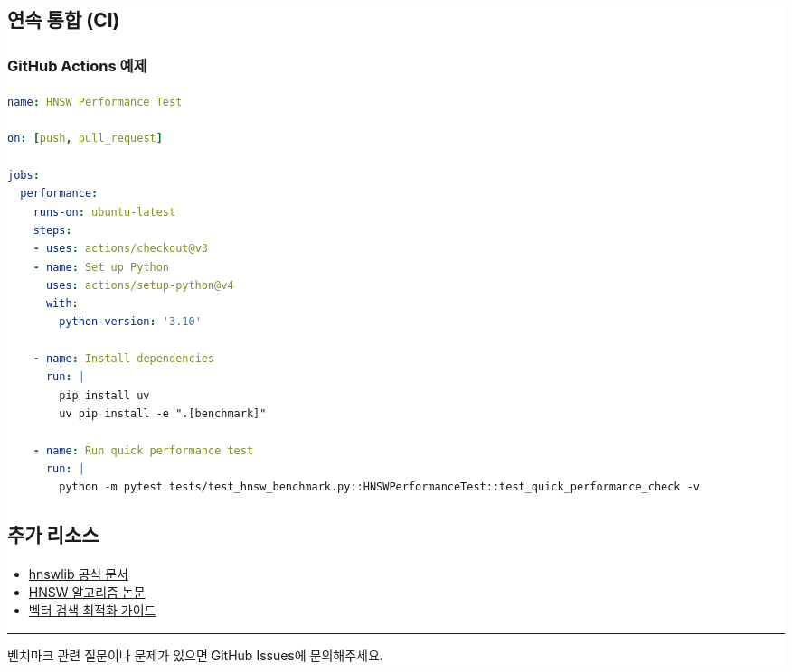 ```python
```

## 연속 통합 (CI)

### GitHub Actions 예제

```yaml
name: HNSW Performance Test

on: [push, pull_request]

jobs:
  performance:
    runs-on: ubuntu-latest
    steps:
    - uses: actions/checkout@v3
    - name: Set up Python
      uses: actions/setup-python@v4
      with:
        python-version: '3.10'
    
    - name: Install dependencies
      run: |
        pip install uv
        uv pip install -e ".[benchmark]"
    
    - name: Run quick performance test
      run: |
        python -m pytest tests/test_hnsw_benchmark.py::HNSWPerformanceTest::test_quick_performance_check -v
```

## 추가 리소스

- [hnswlib 공식 문서](https://github.com/nmslib/hnswlib)
- [HNSW 알고리즘 논문](https://arxiv.org/abs/1603.09320)
- [벡터 검색 최적화 가이드](https://www.pinecone.io/learn/hnsw/)

---

벤치마크 관련 질문이나 문제가 있으면 GitHub Issues에 문의해주세요.